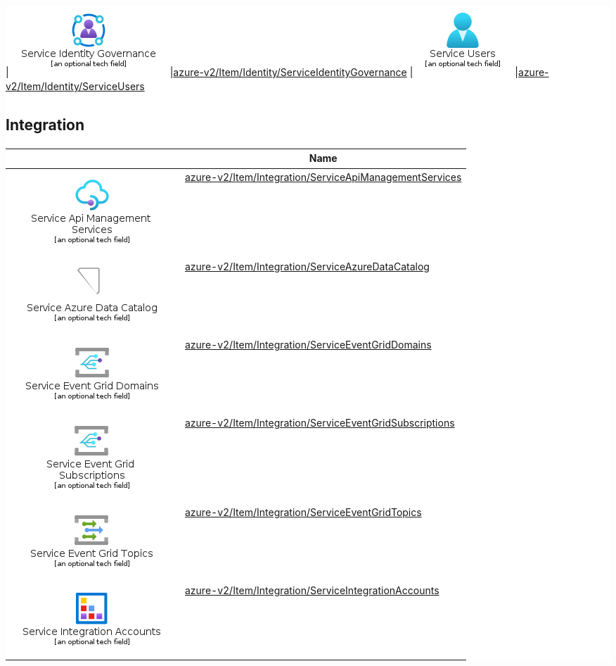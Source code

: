 |![ServiceIdentityGovernance](../azure-v2/Item/Identity/ServiceIdentityGovernance.element.png)|[azure-v2/Item/Identity/ServiceIdentityGovernance](../azure-v2/Item/Identity/ServiceIdentityGovernance.md)
|![ServiceUsers](../azure-v2/Item/Identity/ServiceUsers.element.png)|[azure-v2/Item/Identity/ServiceUsers](../azure-v2/Item/Identity/ServiceUsers.md)

<span id="family-integration"></span>
## Integration

| |Name|
|:---:|---|
|![ServiceApiManagementServices](../azure-v2/Item/Integration/ServiceApiManagementServices.element.png)|[azure-v2/Item/Integration/ServiceApiManagementServices](../azure-v2/Item/Integration/ServiceApiManagementServices.md)
|![ServiceAzureDataCatalog](../azure-v2/Item/Integration/ServiceAzureDataCatalog.element.png)|[azure-v2/Item/Integration/ServiceAzureDataCatalog](../azure-v2/Item/Integration/ServiceAzureDataCatalog.md)
|![ServiceEventGridDomains](../azure-v2/Item/Integration/ServiceEventGridDomains.element.png)|[azure-v2/Item/Integration/ServiceEventGridDomains](../azure-v2/Item/Integration/ServiceEventGridDomains.md)
|![ServiceEventGridSubscriptions](../azure-v2/Item/Integration/ServiceEventGridSubscriptions.element.png)|[azure-v2/Item/Integration/ServiceEventGridSubscriptions](../azure-v2/Item/Integration/ServiceEventGridSubscriptions.md)
|![ServiceEventGridTopics](../azure-v2/Item/Integration/ServiceEventGridTopics.element.png)|[azure-v2/Item/Integration/ServiceEventGridTopics](../azure-v2/Item/Integration/ServiceEventGridTopics.md)
|![ServiceIntegrationAccounts](../azure-v2/Item/Integration/ServiceIntegrationAccounts.element.png)|[azure-v2/Item/Integration/ServiceIntegrationAccounts](../azure-v2/Item/Integration/ServiceIntegrationAccounts.md)
